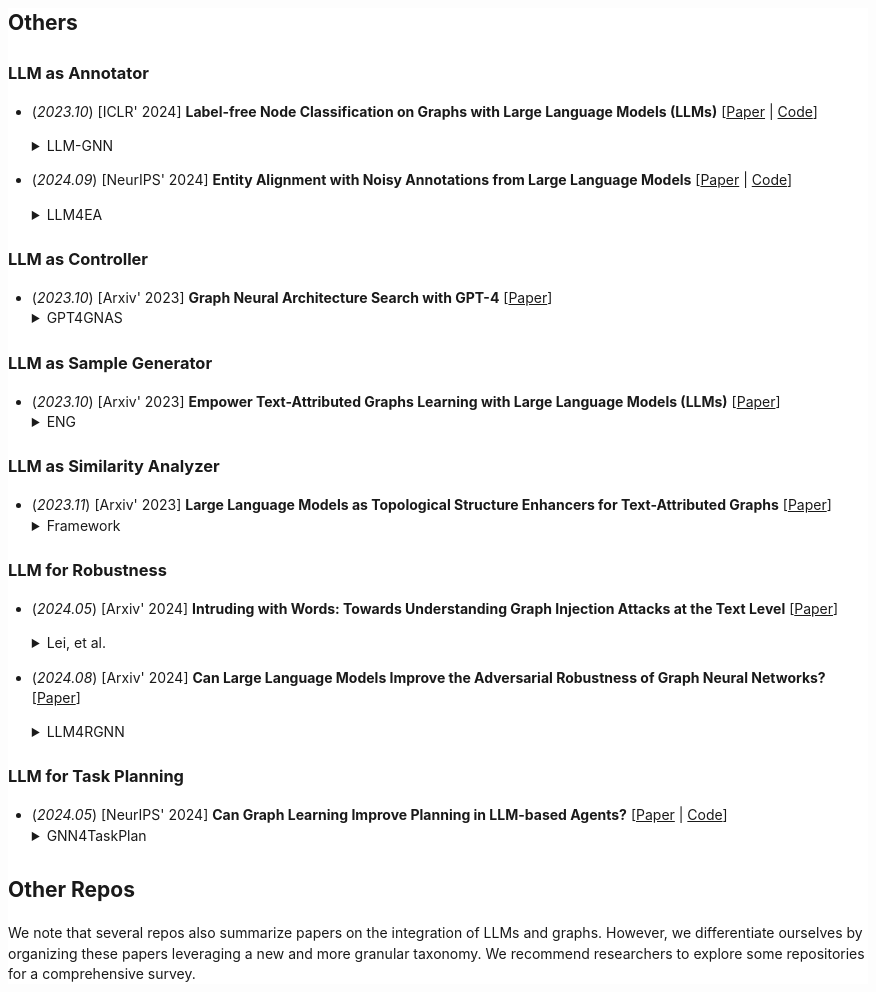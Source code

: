 ## Others

### LLM as Annotator

* (_2023.10_) [ICLR' 2024] **Label-free Node Classification on Graphs with Large Language Models (LLMs)** [[Paper](https://arxiv.org/abs/2310.18152) | [Code](https://github.com/CurryTang/LLMGNN)]
   <details close><summary>LLM-GNN</summary></details>

* (_2024.09_) [NeurIPS' 2024] **Entity Alignment with Noisy Annotations from Large Language Models** [[Paper](https://arxiv.org/pdf/2405.16806) | [Code](https://github.com/chensyCN/llm4ea_official)]
   <details close><summary>LLM4EA</summary></details>

### LLM as Controller

* (_2023.10_) [Arxiv' 2023] **Graph Neural Architecture Search with GPT-4** [[Paper](https://arxiv.org/abs/2310.01436)]
   <details close><summary>GPT4GNAS</summary></details>

### LLM as Sample Generator

* (_2023.10_) [Arxiv' 2023] **Empower Text-Attributed Graphs Learning with Large Language Models (LLMs)** [[Paper](https://arxiv.org/abs/2310.09872)]
   <details close><summary>ENG</summary></details>

### LLM as Similarity Analyzer

* (_2023.11_) [Arxiv' 2023] **Large Language Models as Topological Structure Enhancers for Text-Attributed Graphs** [[Paper](https://arxiv.org/abs/2311.14324)]
   <details close><summary>Framework</summary></details>

### LLM for Robustness 

- (_2024.05_) [Arxiv' 2024] **Intruding with Words: Towards Understanding Graph Injection Attacks at the Text Level** [[Paper](https://arxiv.org/abs/2405.16405)]
   <details close><summary>Lei, et al.</summary></details>

- (_2024.08_) [Arxiv' 2024] **Can Large Language Models Improve the Adversarial Robustness of Graph Neural Networks?** [[Paper](https://arxiv.org/abs/2408.08685)]
   <details close><summary>LLM4RGNN</summary></details>

### LLM for Task Planning 

- (_2024.05_) [NeurIPS' 2024] **Can Graph Learning Improve Planning in LLM-based Agents?** [[Paper](https://arxiv.org/abs/2405.19119) | [Code](https://github.com/WxxShirley/GNN4TaskPlan)]
  <details close><summary>GNN4TaskPlan</summary></details>


## Other Repos

We note that several repos also summarize papers on the integration of LLMs and graphs. However, we differentiate ourselves by organizing these papers leveraging a new and more granular taxonomy. We recommend researchers to explore some repositories for a comprehensive survey.
